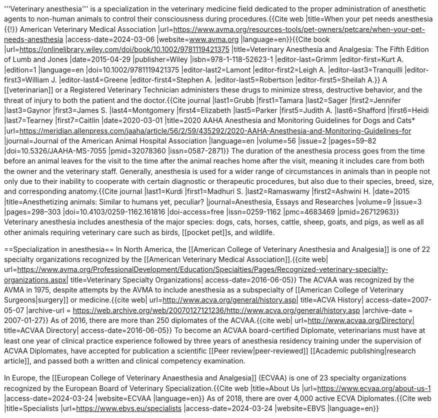 '''Veterinary anesthesia''' is a specialization in the veterinary medicine field dedicated to the proper administration of anesthetic agents to non-human animals to control their consciousness during procedures.<ref>{{Cite web |title=When your pet needs anesthesia {{!}} American Veterinary Medical Association |url=https://www.avma.org/resources-tools/pet-owners/petcare/when-your-pet-needs-anesthesia |access-date=2024-03-06 |website=www.avma.org |language=en}}</ref><ref name=":04">{{Cite book |url=https://onlinelibrary.wiley.com/doi/book/10.1002/9781119421375 |title=Veterinary Anesthesia and Analgesia: The Fifth Edition of Lumb and Jones |date=2015-04-29 |publisher=Wiley |isbn=978-1-118-52623-1 |editor-last=Grimm |editor-first=Kurt A. |edition=1 |language=en |doi=10.1002/9781119421375 |editor-last2=Lamont |editor-first2=Leigh A. |editor-last3=Tranquilli |editor-first3=William J. |editor-last4=Greene |editor-first4=Stephen A. |editor-last5=Robertson |editor-first5=Sheilah A.}}</ref> A [[veterinarian]] or a Registered Veterinary Technician administers these drugs to minimize stress, destructive behavior, and the threat of injury to both the patient and the doctor.<ref name=":1">{{Cite journal |last1=Grubb |first1=Tamara |last2=Sager |first2=Jennifer |last3=Gaynor |first3=James S. |last4=Montgomery |first4=Elizabeth |last5=Parker |first5=Judith A. |last6=Shafford |first6=Heidi |last7=Tearney |first7=Caitlin |date=2020-03-01 |title=2020 AAHA Anesthesia and Monitoring Guidelines for Dogs and Cats* |url=https://meridian.allenpress.com/jaaha/article/56/2/59/435292/2020-AAHA-Anesthesia-and-Monitoring-Guidelines-for |journal=Journal of the American Animal Hospital Association |language=en |volume=56 |issue=2 |pages=59–82 |doi=10.5326/JAAHA-MS-7055 |pmid=32078360 |issn=0587-2871}}</ref> The duration of the anesthesia process goes from the time before an animal leaves for the visit to the time after the animal reaches home after the visit, meaning it includes care from both the owner and the veterinary staff.<ref name=":1" /> Generally, anesthesia is used for a wider range of circumstances in animals than in people not only due to their inability to cooperate with certain diagnostic or therapeutic procedures, but also due to their species, breed, size, and corresponding anatomy.<ref name=":0">{{Cite journal |last1=Kurdi |first1=Madhuri S. |last2=Ramaswamy |first2=Ashwini H. |date=2015 |title=Anesthetizing animals: Similar to humans yet, peculiar? |journal=Anesthesia, Essays and Researches |volume=9 |issue=3 |pages=298–303 |doi=10.4103/0259-1162.161816 |doi-access=free |issn=0259-1162 |pmc=4683469 |pmid=26712963}}</ref> Veterinary anesthesia includes anesthesia of the major species: dogs, cats, horses, cattle, sheep, goats, and pigs, as well as all other animals requiring veterinary care such as birds, [[pocket pet]]s, and wildlife.<ref name=":04"/>

==Specialization in anesthesia==
In North America, the [[American College of Veterinary Anesthesia and Analgesia]] is one of 22 specialty organizations recognized by the [[American Veterinary Medical Association]].<ref name=Specialists>{{cite web| url=https://www.avma.org/ProfessionalDevelopment/Education/Specialties/Pages/Recognized-veterinary-specialty-organizations.aspx| title=Veterinary Specialty Organizations| access-date=2016-06-05}}</ref>  The ACVAA was recognized by the AVMA in 1975, despite attempts by the AVMA to include anesthesia as a subspecialty of [[American College of Veterinary Surgeons|surgery]] or medicine.<ref name=history>{{cite web| url=http://www.acva.org/general/history.asp| title=ACVA History| access-date=2007-05-07 |archive-url = https://web.archive.org/web/20070127121236/http://www.acva.org/general/history.asp |archive-date = 2007-01-27}}</ref>  As of 2016, there are more than 250 diplomates of the ACVAA.<ref name=Number>{{cite web| url=http://www.acvaa.org/Directory| title=ACVAA Directory| access-date=2016-06-05}}</ref>  To become an ACVAA board-certified Diplomate, veterinarians must have at least one year of clinical practice experience followed by three years of anesthesia residency training under the supervision of ACVAA Diplomates, have accepted for publication a scientific [[Peer review|peer-reviewed]] [[Academic publishing|research article]], and passed both a written and clinical competency examination.

In Europe, the [[European College of Veterinary Anaesthesia and Analgesia]] (ECVAA) is one of 23 specialty organizations recognized by the European Board of Veterinary Specialization.<ref>{{Cite web |title=About Us |url=https://www.ecvaa.org/about-us-1 |access-date=2024-03-24 |website=ECVAA |language=en}}</ref> As of 2018, there are over 4,000 active ECVA Diplomates.<ref>{{Cite web |title=Specialists |url=https://www.ebvs.eu/specialists |access-date=2024-03-24 |website=EBVS |language=en}}</ref>
